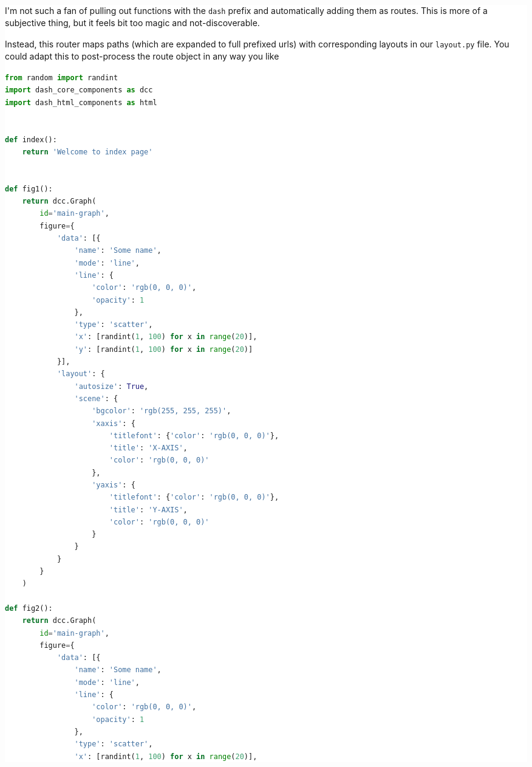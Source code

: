 I'm not such a fan of pulling out functions with the `dash` prefix and
automatically adding them as routes. This is more of a subjective thing, but it
feels bit too magic and not-discoverable.

Instead, this router maps paths (which are expanded to full prefixed urls) with
corresponding layouts in our `layout.py` file. You could adapt this to post-process 
 the route object in any way you like

```python
from random import randint
import dash_core_components as dcc
import dash_html_components as html


def index():
    return 'Welcome to index page'


def fig1():
    return dcc.Graph(
        id='main-graph',
        figure={
            'data': [{
                'name': 'Some name',
                'mode': 'line',
                'line': {
                    'color': 'rgb(0, 0, 0)',
                    'opacity': 1
                },
                'type': 'scatter',
                'x': [randint(1, 100) for x in range(20)],
                'y': [randint(1, 100) for x in range(20)]
            }],
            'layout': {
                'autosize': True,
                'scene': {
                    'bgcolor': 'rgb(255, 255, 255)',
                    'xaxis': {
                        'titlefont': {'color': 'rgb(0, 0, 0)'},
                        'title': 'X-AXIS',
                        'color': 'rgb(0, 0, 0)'
                    },
                    'yaxis': {
                        'titlefont': {'color': 'rgb(0, 0, 0)'},
                        'title': 'Y-AXIS',
                        'color': 'rgb(0, 0, 0)'
                    }
                }
            }
        }
    )

def fig2():
    return dcc.Graph(
        id='main-graph',
        figure={
            'data': [{
                'name': 'Some name',
                'mode': 'line',
                'line': {
                    'color': 'rgb(0, 0, 0)',
                    'opacity': 1
                },
                'type': 'scatter',
                'x': [randint(1, 100) for x in range(20)],
```